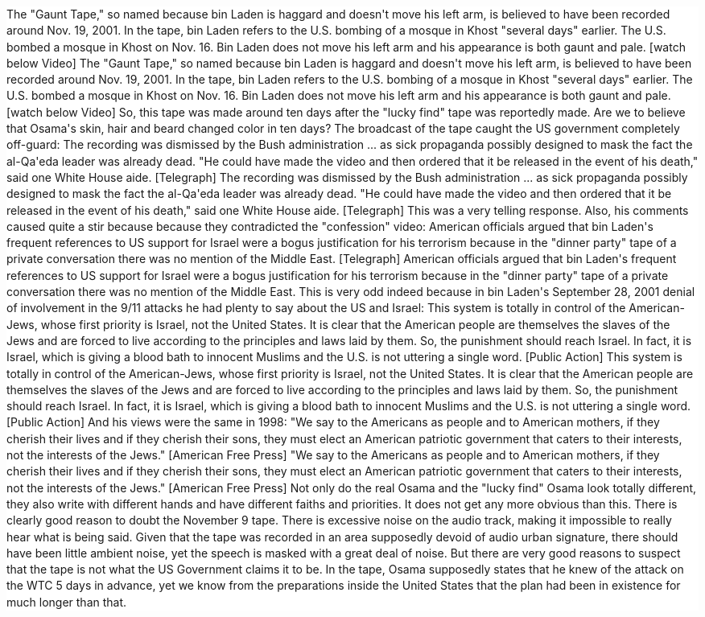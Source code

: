 The "Gaunt Tape," so named because bin Laden is haggard and doesn't move his left arm, is believed to have been recorded around Nov. 19, 2001. In the tape, bin Laden refers to the U.S. bombing of a mosque in Khost "several days" earlier. The U.S. bombed a mosque in Khost on Nov. 16. Bin Laden does not move his left arm and his appearance is both gaunt and pale. [watch below Video]
The "Gaunt Tape," so named because bin Laden is haggard and doesn't move his left arm, is believed to have been recorded around Nov. 19, 2001. In the tape, bin Laden refers to the U.S. bombing of a mosque in Khost "several days" earlier.
The U.S. bombed a mosque in Khost on Nov. 16. Bin Laden does not move his left arm and his appearance is both gaunt and pale. [watch below Video]
So, this tape was made around ten days after the "lucky find" tape was reportedly made. Are we to believe that Osama's skin, hair and beard changed color in ten days? The broadcast of the tape caught the US government completely off-guard:
The recording was dismissed by the Bush administration ... as sick propaganda possibly designed to mask the fact the al-Qa'eda leader was already dead. "He could have made the video and then ordered that it be released in the event of his death," said one White House aide. [Telegraph]
The recording was dismissed by the Bush administration ... as sick propaganda possibly designed to mask the fact the al-Qa'eda leader was already dead.
"He could have made the video and then ordered that it be released in the event of his death," said one White House aide.
[Telegraph]
This was a very telling response. Also, his comments caused quite a stir because because they contradicted the "confession" video:
American officials argued that bin Laden's frequent references to US support for Israel were a bogus justification for his terrorism because in the "dinner party" tape of a private conversation there was no mention of the Middle East. [Telegraph]
American officials argued that bin Laden's frequent references to US support for Israel were a bogus justification for his terrorism because in the "dinner party" tape of a private conversation there was no mention of the Middle East.
This is very odd indeed because in bin Laden's September 28, 2001 denial of involvement in the 9/11 attacks he had plenty to say about the US and Israel:
This system is totally in control of the American-Jews, whose first priority is Israel, not the United States. It is clear that the American people are themselves the slaves of the Jews and are forced to live according to the principles and laws laid by them. So, the punishment should reach Israel. In fact, it is Israel, which is giving a blood bath to innocent Muslims and the U.S. is not uttering a single word. [Public Action]
This system is totally in control of the American-Jews, whose first priority is Israel, not the United States. It is clear that the American people are themselves the slaves of the Jews and are forced to live according to the principles and laws laid by them. So, the punishment should reach Israel. In fact, it is Israel, which is giving a blood bath to innocent Muslims and the U.S. is not uttering a single word.
[Public Action]
And his views were the same in 1998:
"We say to the Americans as people and to American mothers, if they cherish their lives and if they cherish their sons, they must elect an American patriotic government that caters to their interests, not the interests of the Jews." [American Free Press]
"We say to the Americans as people and to American mothers, if they cherish their lives and if they cherish their sons, they must elect an American patriotic government that caters to their interests, not the interests of the Jews."
[American Free Press]
Not only do the real Osama and the "lucky find" Osama look totally different, they also write with different hands and have different faiths and priorities. It does not get any more obvious than this. There is clearly good reason to doubt the November 9 tape. There is excessive noise on the audio track, making it impossible to really hear what is being said. Given that the tape was recorded in an area supposedly devoid of audio urban signature, there should have been little ambient noise, yet the speech is masked with a great deal of noise. But there are very good reasons to suspect that the tape is not what the US Government claims it to be. In the tape, Osama supposedly states that he knew of the attack on the WTC 5 days in advance, yet we know from the preparations inside the United States that the plan had been in existence for much longer than that.
